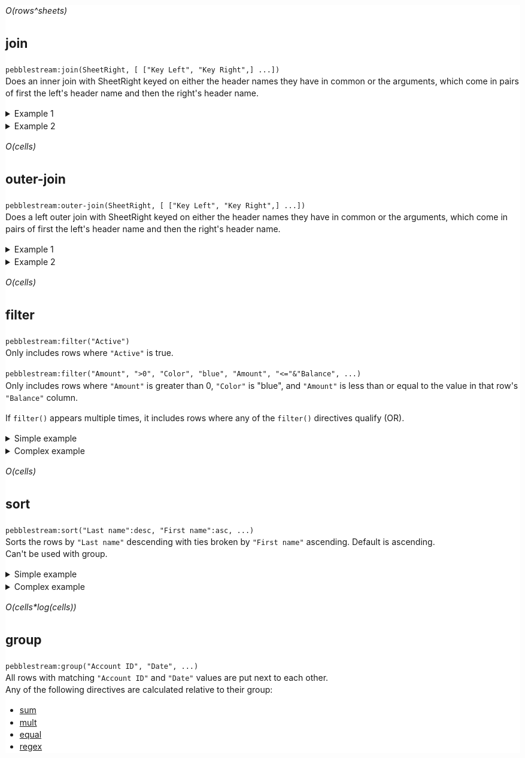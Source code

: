_O(rows^sheets)_

## join
`pebblestream:join(SheetRight, [ ["Key Left", "Key Right",] ...])`  
Does an inner join with SheetRight keyed on either the header names they have in common or the arguments, which come in pairs of first the left's header name and then the right's header name.  
<details><summary>Example 1</summary></details>
<details><summary>Example 2</summary></details>

_O(cells)_

## outer-join
`pebblestream:outer-join(SheetRight, [ ["Key Left", "Key Right",] ...])`  
Does a left outer join with SheetRight keyed on either the header names they have in common or the arguments, which come in pairs of first the left's header name and then the right's header name.  
<details><summary>Example 1</summary></details>
<details><summary>Example 2</summary></details>

_O(cells)_

## filter
`pebblestream:filter("Active")`  
Only includes rows where `"Active"` is true.

`pebblestream:filter("Amount", ">0", "Color", "blue", "Amount", "<="&"Balance", ...)`  
Only includes rows where `"Amount"` is greater than 0, `"Color"` is "blue", and `"Amount"` is less than or equal to the value in that row's `"Balance"` column.

If `filter()` appears multiple times, it includes rows where any of the `filter()` directives qualify (OR).  
<details><summary>Simple example</summary></details>
<details><summary>Complex example</summary></details>

_O(cells)_

## sort
`pebblestream:sort("Last name":desc, "First name":asc, ...)`  
Sorts the rows by `"Last name"` descending with ties broken by `"First name"` ascending. Default is ascending.  
Can't be used with group.  
<details><summary>Simple example</summary></details>
<details><summary>Complex example</summary></details>

_O(cells*log(cells))_

## group
`pebblestream:group("Account ID", "Date", ...)`  
All rows with matching `"Account ID"` and `"Date"` values are put next to each other.  
Any of the following directives are calculated relative to their group:
  * [sum](#sum)
  * [mult](#mult)
  * [equal](#equal)
  * [regex](#regex)
